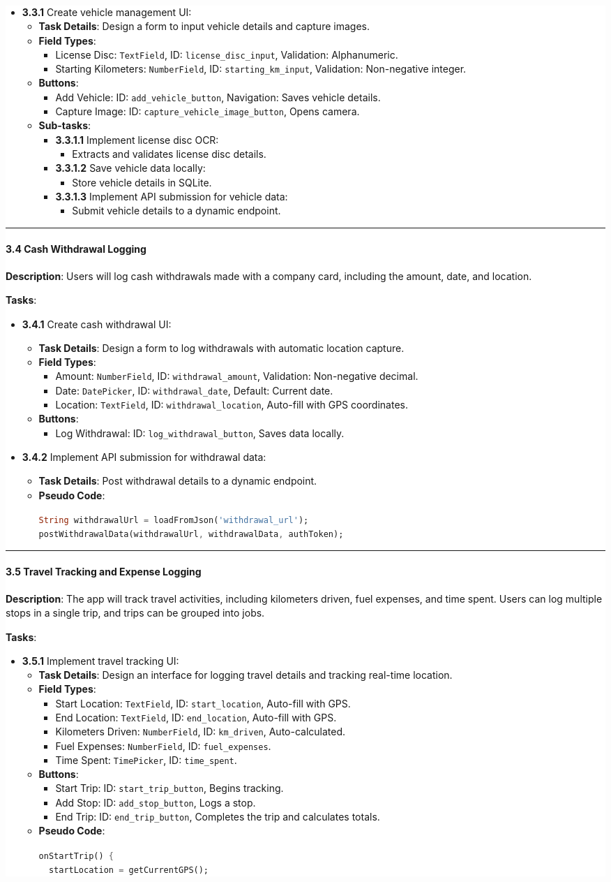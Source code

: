 - **3.3.1** Create vehicle management UI:
  - **Task Details**: Design a form to input vehicle details and capture images.
  - **Field Types**:
    - License Disc: `TextField`, ID: `license_disc_input`, Validation: Alphanumeric.
    - Starting Kilometers: `NumberField`, ID: `starting_km_input`, Validation: Non-negative integer.
  - **Buttons**:
    - Add Vehicle: ID: `add_vehicle_button`, Navigation: Saves vehicle details.
    - Capture Image: ID: `capture_vehicle_image_button`, Opens camera.
  - **Sub-tasks**:
    - **3.3.1.1** Implement license disc OCR:
      - Extracts and validates license disc details.
    - **3.3.1.2** Save vehicle data locally:
      - Store vehicle details in SQLite.
    - **3.3.1.3** Implement API submission for vehicle data:
      - Submit vehicle details to a dynamic endpoint.

---

#### **3.4 Cash Withdrawal Logging**

**Description**: Users will log cash withdrawals made with a company card, including the amount, date, and location.

**Tasks**:

- **3.4.1** Create cash withdrawal UI:
  - **Task Details**: Design a form to log withdrawals with automatic location capture.
  - **Field Types**:
    - Amount: `NumberField`, ID: `withdrawal_amount`, Validation: Non-negative decimal.
    - Date: `DatePicker`, ID: `withdrawal_date`, Default: Current date.
    - Location: `TextField`, ID: `withdrawal_location`, Auto-fill with GPS coordinates.
  - **Buttons**:
    - Log Withdrawal: ID: `log_withdrawal_button`, Saves data locally.

- **3.4.2** Implement API submission for withdrawal data:
  - **Task Details**: Post withdrawal details to a dynamic endpoint.
  - **Pseudo Code**:
    ```dart
    String withdrawalUrl = loadFromJson('withdrawal_url');
    postWithdrawalData(withdrawalUrl, withdrawalData, authToken);
    ```

---

#### **3.5 Travel Tracking and Expense Logging**

**Description**: The app will track travel activities, including kilometers driven, fuel expenses, and time spent. Users can log multiple stops in a single trip, and trips can be grouped into jobs.

**Tasks**:

- **3.5.1** Implement travel tracking UI:
  - **Task Details**: Design an interface for logging travel details and tracking real-time location.
  - **Field Types**:
    - Start Location: `TextField`, ID: `start_location`, Auto-fill with GPS.
    - End Location: `TextField`, ID: `end_location`, Auto-fill with GPS.
    - Kilometers Driven: `NumberField`, ID: `km_driven`, Auto-calculated.
    - Fuel Expenses: `NumberField`, ID: `fuel_expenses`.
    - Time Spent: `TimePicker`, ID: `time_spent`.
  - **Buttons**:
    - Start Trip: ID: `start_trip_button`, Begins tracking.
    - Add Stop: ID: `add_stop_button`, Logs a stop.
    - End Trip: ID: `end_trip_button`, Completes the trip and calculates totals.
  - **Pseudo Code**:
    ```dart
    onStartTrip() {
      startLocation = getCurrentGPS();